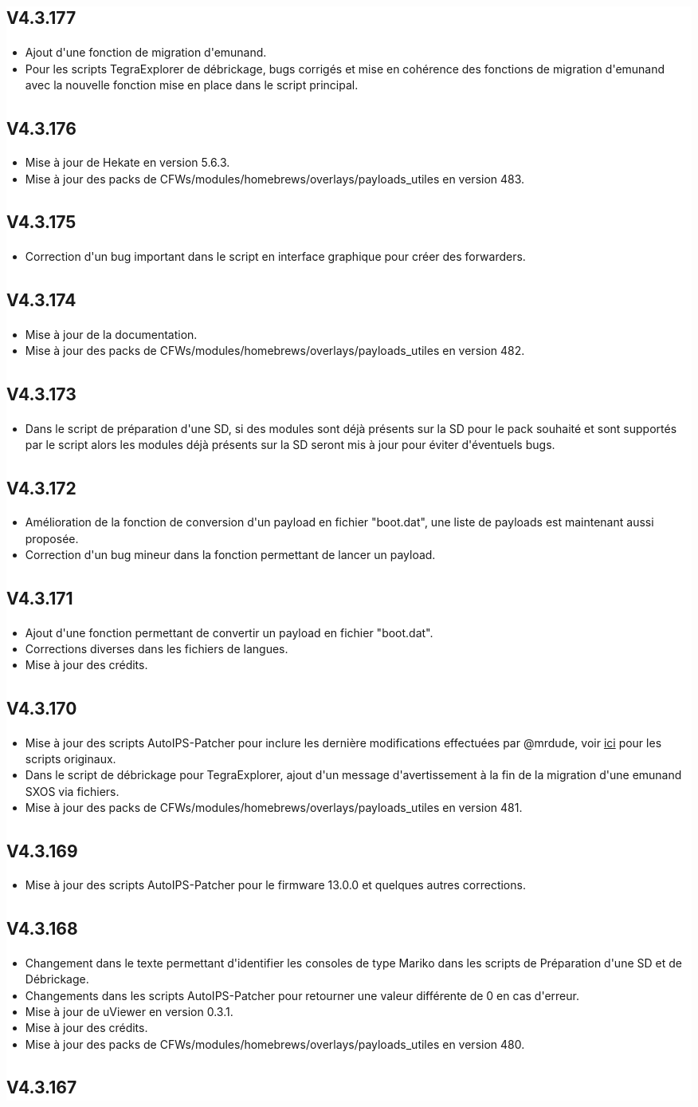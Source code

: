 <h2>V4.3.177</h2>
<ul>
<li>Ajout d'une fonction de migration d'emunand.</li>
<li>Pour les scripts TegraExplorer de débrickage, bugs corrigés et mise en cohérence des fonctions de migration d'emunand avec la nouvelle fonction mise en place dans le script principal.</li>
</ul>
<h2>V4.3.176</h2>
<ul>
<li>Mise à jour de Hekate en version 5.6.3.</li>
<li>Mise à jour des packs de CFWs/modules/homebrews/overlays/payloads_utiles en version 483.</li>
</ul>
<h2>V4.3.175</h2>
<ul>
<li>Correction d'un bug important dans le script en interface graphique pour créer des forwarders.</li>
</ul>
<h2>V4.3.174</h2>
<ul>
<li>Mise à jour de la documentation.</li>
<li>Mise à jour des packs de CFWs/modules/homebrews/overlays/payloads_utiles en version 482.</li>
</ul>
<h2>V4.3.173</h2>
<ul>
<li>Dans le script de préparation d'une SD, si des modules sont déjà présents sur la SD pour le pack souhaité et sont supportés par le script alors les modules déjà présents sur la SD seront mis à jour pour éviter d'éventuels bugs.</li>
</ul>
<h2>V4.3.172</h2>
<ul>
<li>Amélioration de la fonction de conversion d'un payload en fichier "boot.dat", une liste de payloads est maintenant aussi proposée.</li>
<li>Correction d'un bug mineur dans la fonction permettant de lancer un payload.</li>
</ul>
<h2>V4.3.171</h2>
<ul>
<li>Ajout d'une fonction permettant de convertir un payload en fichier "boot.dat".</li>
<li>Corrections diverses dans les fichiers de langues.</li>
<li>Mise à jour des crédits.</li>
</ul>
<h2>V4.3.170</h2>
<ul>
<li>Mise à jour des scripts AutoIPS-Patcher pour inclure les dernière modifications effectuées par @mrdude, voir <a target="_blank" href="https://gbatemp.net/threads/info-on-sha-256-hashes-on-fs-patches.581550/post-9613755">ici</a> pour les scripts originaux.</li>
<li>Dans le script de débrickage pour TegraExplorer, ajout d'un message d'avertissement à la fin de la migration d'une emunand SXOS via fichiers.</li>
<li>Mise à jour des packs de CFWs/modules/homebrews/overlays/payloads_utiles en version 481.</li>
</ul>
<h2>V4.3.169</h2>
<ul>
<li>Mise à jour des scripts AutoIPS-Patcher pour le firmware 13.0.0 et quelques autres corrections.</li>
</ul>
<h2>V4.3.168</h2>
<ul>
<li>Changement dans le texte permettant d'identifier les consoles de type Mariko dans les scripts de Préparation d'une SD et de Débrickage.</li>
<li>Changements dans les scripts AutoIPS-Patcher pour retourner une valeur différente de 0 en cas d'erreur.</li>
<li>Mise à jour de uViewer en version 0.3.1.</li>
<li>Mise à jour des crédits.</li>
<li>Mise à jour des packs de CFWs/modules/homebrews/overlays/payloads_utiles en version 480.</li>
</ul>
<h2>V4.3.167</h2>